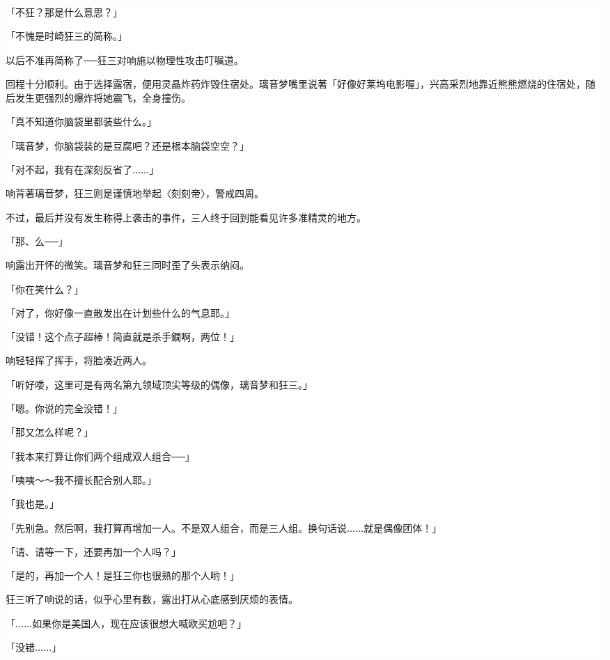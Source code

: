 「不狂？那是什么意思？」

「不愧是时崎狂三的简称。」

以后不准再简称了──狂三对响施以物理性攻击叮嘱道。

回程十分顺利。由于选择露宿，便用灵晶炸药炸毁住宿处。璃音梦嘴里说著「好像好莱坞电影喔」，兴高采烈地靠近熊熊燃烧的住宿处，随后发生更强烈的爆炸将她震飞，全身撞伤。

「真不知道你脑袋里都装些什么。」

「璃音梦，你脑袋装的是豆腐吧？还是根本脑袋空空？」

「对不起，我有在深刻反省了……」

响背著璃音梦，狂三则是谨慎地举起〈刻刻帝〉，警戒四周。

不过，最后并没有发生称得上袭击的事件，三人终于回到能看见许多准精灵的地方。

「那、么──」

响露出开怀的微笑。璃音梦和狂三同时歪了头表示纳闷。

「你在笑什么？」

「对了，你好像一直散发出在计划些什么的气息耶。」

「没错！这个点子超棒！简直就是杀手鐗啊，两位！」

响轻轻挥了挥手，将脸凑近两人。

「听好喽，这里可是有两名第九领域顶尖等级的偶像，璃音梦和狂三。」

「嗯。你说的完全没错！」

「那又怎么样呢？」

「我本来打算让你们两个组成双人组合──」

「咦咦～～我不擅长配合别人耶。」

「我也是。」

「先别急。然后啊，我打算再增加一人。不是双人组合，而是三人组。换句话说……就是偶像团体！」

「请、请等一下，还要再加一个人吗？」

「是的，再加一个人！是狂三你也很熟的那个人哟！」

狂三听了响说的话，似乎心里有数，露出打从心底感到厌烦的表情。

「……如果你是美国人，现在应该很想大喊欧买尬吧？」

「没错……」

